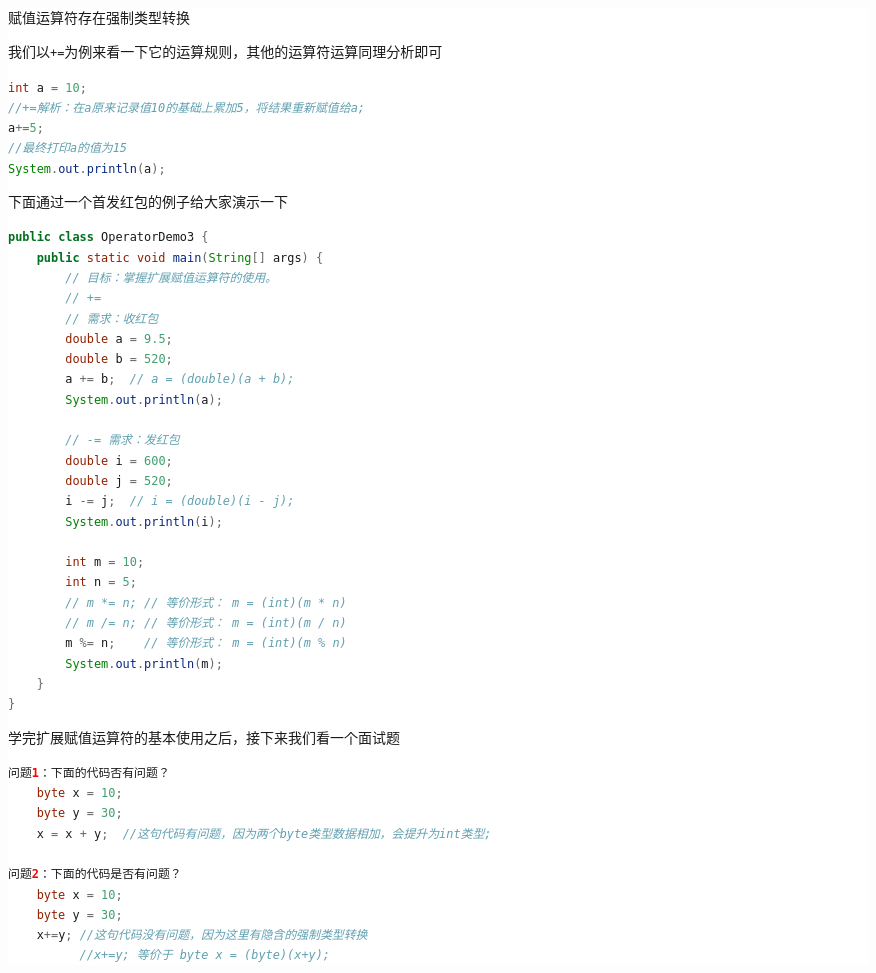 赋值运算符存在强制类型转换

我们以`+=`为例来看一下它的运算规则，其他的运算符运算同理分析即可

```java
int a = 10;
//+=解析：在a原来记录值10的基础上累加5，将结果重新赋值给a; 
a+=5; 
//最终打印a的值为15
System.out.println(a); 
```

下面通过一个首发红包的例子给大家演示一下

```java
public class OperatorDemo3 {
    public static void main(String[] args) {
        // 目标：掌握扩展赋值运算符的使用。
        // +=
        // 需求：收红包
        double a = 9.5;
        double b = 520;
        a += b;  // a = (double)(a + b);
        System.out.println(a);

        // -= 需求：发红包
        double i = 600;
        double j = 520;
        i -= j;  // i = (double)(i - j);
        System.out.println(i);

        int m = 10;
        int n = 5;
        // m *= n; // 等价形式： m = (int)(m * n)
        // m /= n; // 等价形式： m = (int)(m / n)
        m %= n;    // 等价形式： m = (int)(m % n)
        System.out.println(m);
    }
}
```

学完扩展赋值运算符的基本使用之后，接下来我们看一个面试题

```java
问题1：下面的代码否有问题？
    byte x = 10;
    byte y = 30;
	x = x + y;  //这句代码有问题，因为两个byte类型数据相加，会提升为int类型;
	
问题2：下面的代码是否有问题？
	byte x = 10;
	byte y = 30;
	x+=y; //这句代码没有问题，因为这里有隐含的强制类型转换
		  //x+=y; 等价于 byte x = (byte)(x+y);
```
